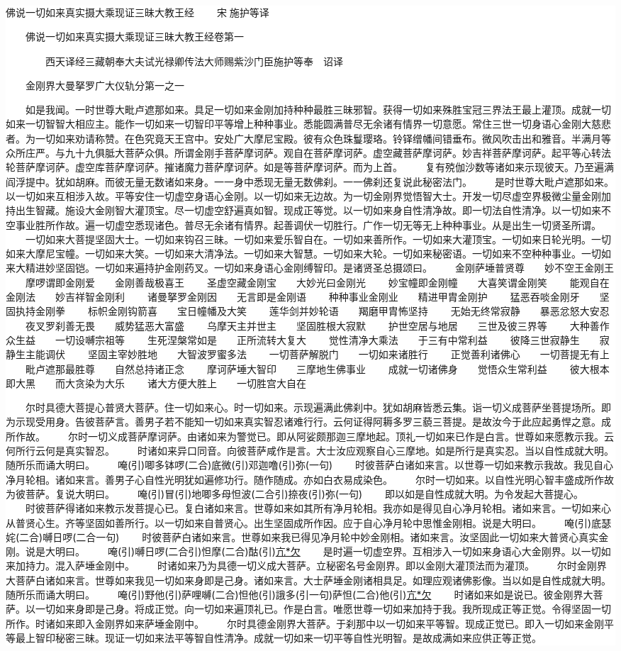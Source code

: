   佛说一切如来真实摄大乘现证三昧大教王经
　　宋 施护等译




　　佛说一切如来真实摄大乘现证三昧大教王经卷第一

　　　　西天译经三藏朝奉大夫试光禄卿传法大师赐紫沙门臣施护等奉　诏译

　　金刚界大曼拏罗广大仪轨分第一之一

　　如是我闻。一时世尊大毗卢遮那如来。具足一切如来金刚加持种种最胜三昧邪智。获得一切如来殊胜宝冠三界法王最上灌顶。成就一切如来一切智智大相应主。能作一切如来一切智印平等增上种种事业。悉能圆满普尽无余诸有情界一切意愿。常住三世一切身语心金刚大慈悲者。为一切如来劝请称赞。在色究竟天王宫中。安处广大摩尼宝殿。彼有众色珠鬘璎珞。铃铎缯幡间错垂布。微风吹击出和雅音。半满月等众所庄严。与九十九俱胝大菩萨众俱。所谓金刚手菩萨摩诃萨。观自在菩萨摩诃萨。虚空藏菩萨摩诃萨。妙吉祥菩萨摩诃萨。起平等心转法轮菩萨摩诃萨。虚空库菩萨摩诃萨。摧诸魔力菩萨摩诃萨。如是等菩萨摩诃萨。而为上首。
　　复有殑伽沙数等诸如来示现彼天。乃至遍满阎浮提中。犹如胡麻。而彼无量无数诸如来身。一一身中悉现无量无数佛刹。一一佛刹还复说此秘密法门。
　　是时世尊大毗卢遮那如来。以一切如来互相涉入故。平等安住一切虚空身语心金刚。以一切如来无边故。为一切金刚界觉悟智大士。开发一切尽虚空界极微尘量金刚加持出生智藏。施设大金刚智大灌顶宝。尽一切虚空舒遍真如智。现成正等觉。以一切如来身自性清净故。即一切法自性清净。以一切如来不空事业胜所作故。遍一切虚空悉现诸色。普尽无余诸有情界。起善调伏一切胜行。广作一切无等无上种种事业。从是出生一切贤圣所谓。
　　一切如来大菩提坚固大士。一切如来钩召三昧。一切如来爱乐智自在。一切如来善所作。一切如来大灌顶宝。一切如来日轮光明。一切如来大摩尼宝幢。一切如来大笑。一切如来大清净法。一切如来大智慧。一切如来大轮。一切如来秘密语。一切如来不空种种事业。一切如来大精进妙坚固铠。一切如来遍持护金刚药叉。一切如来身语心金刚缚智印。是诸贤圣总摄颂曰。
　　金刚萨埵普贤尊　　妙不空王金刚王
　　摩啰谓即金刚爱　　金刚善哉极喜王
　　圣虚空藏金刚宝　　大妙光曰金刚光
　　妙宝幢即金刚幢　　大喜笑谓金刚笑
　　能观自在金刚法　　妙吉祥智金刚利
　　诸曼拏罗金刚因　　无言即是金刚语
　　种种事业金刚业　　精进甲胄金刚护
　　猛恶吞啖金刚牙　　坚固执持金刚拳
　　标帜金刚钩箭喜　　宝日幢幡及大笑
　　莲华剑并妙轮语　　羯磨甲胄怖坚持
　　无始无终常寂静　　暴恶忿怒大安忍
　　夜叉罗刹善无畏　　威势猛恶大富盛
　　乌摩天主并世主　　坚固胜根大寂默
　　护世空居与地居　　三世及彼三界等
　　大种善作众生益　　一切设嚩宗祖等
　　生死涅槃常如是　　正所流转大复大
　　觉性清净大乘法　　于三有中常利益
　　彼降三世寂静生　　寂静生主能调伏
　　坚固主宰妙胜地　　大智波罗蜜多法
　　一切菩萨解脱门　　一切如来诸胜行
　　正觉善利诸佛心　　一切菩提无有上
　　毗卢遮那最胜尊　　自然总持诸正念
　　摩诃萨埵大智印　　三摩地生佛事业
　　成就一切诸佛身　　觉悟众生常利益
　　彼大根本即大黑　　而大贪染为大乐
　　诸大方便大胜上　　一切胜宫大自在

　　尔时具德大菩提心普贤大菩萨。住一切如来心。时一切如来。示现遍满此佛刹中。犹如胡麻皆悉云集。诣一切义成菩萨坐菩提场所。即为示现受用身。告彼菩萨言。善男子若不能知一切如来真实智忍诸难行行。云何证得阿耨多罗三藐三菩提。是故汝今于此应起勇悍之意。成所作故。
　　尔时一切义成菩萨摩诃萨。由诸如来为警觉已。即从阿娑颇那迦三摩地起。顶礼一切如来已作是白言。世尊如来愿教示我。云何所行云何是真实智忍。
　　时诸如来异口同音。向彼菩萨咸作是言。大士汝应观察自心三摩地。如是所行是真实忍。当以自性成就大明。随所乐而诵大明曰。
　　唵(引)唧多钵啰(二合)底微(引)邓迦噜(引)弥(一句)
　　时彼菩萨白诸如来言。以世尊一切如来教示我故。我见自心净月轮相。诸如来言。善男子心自性光明犹如遍修功行。随作随成。亦如白衣易成染色。
　　尔时一切如来。以自性光明心智丰盛成所作故为彼菩萨。复说大明曰。
　　唵(引)冒(引)地唧多母怛波(二合引)捺夜(引)弥(一句)
　　即以如是自性成就大明。为令发起大菩提心。
　　时彼菩萨得诸如来教示发菩提心已。复白诸如来言。世尊如来如其所有净月轮相。我亦如是得见自心净月轮相。诸如来言。一切如来心从普贤心生。齐等坚固如善所行。以一切如来自普贤心。出生坚固成所作因。应于自心净月轮中思惟金刚相。说是大明曰。
　　唵(引)底瑟姹(二合)嚩日啰(二合一句)
　　时彼菩萨白诸如来言。世尊如来我已得见净月轮中妙金刚相。诸如来言。汝坚固此一切如来大普贤心真实金刚。说是大明曰。
　　唵(引)嚩日啰(二合引)怛摩(二合)酤(引)[亢*欠](呼郎切下同一句)
　　是时遍一切虚空界。互相涉入一切如来身语心大金刚界。以一切如来加持力。混入萨埵金刚中。
　　时诸如来乃为具德一切义成大菩萨。立秘密名号金刚界。即以金刚大灌顶法而为灌顶。
　　尔时金刚界大菩萨白诸如来言。世尊如来我见一切如来身即是己身。诸如来言。大士萨埵金刚诸相具足。如理应观诸佛影像。当以如是自性成就大明。随所乐而诵大明曰。
　　唵(引)野他(引)萨哩嚩(二合)怛他(引)誐多(引一句)萨怛(二合)他(引)[亢*欠](二句)
　　时诸如来如是说已。彼金刚界大菩萨。以一切如来身即是己身。将成正觉。向一切如来遍顶礼已。作是白言。唯愿世尊一切如来加持于我。我所现成正等正觉。令得坚固一切所作。时诸如来即入金刚界如来萨埵金刚中。
　　尔时具德金刚界大菩萨。于刹那中以一切如来平等智。现成正觉已。即入一切如来金刚平等最上智印秘密三昧。现证一切如来法平等智自性清净。成就一切如来一切平等自性光明智。是故成满如来应供正等正觉。